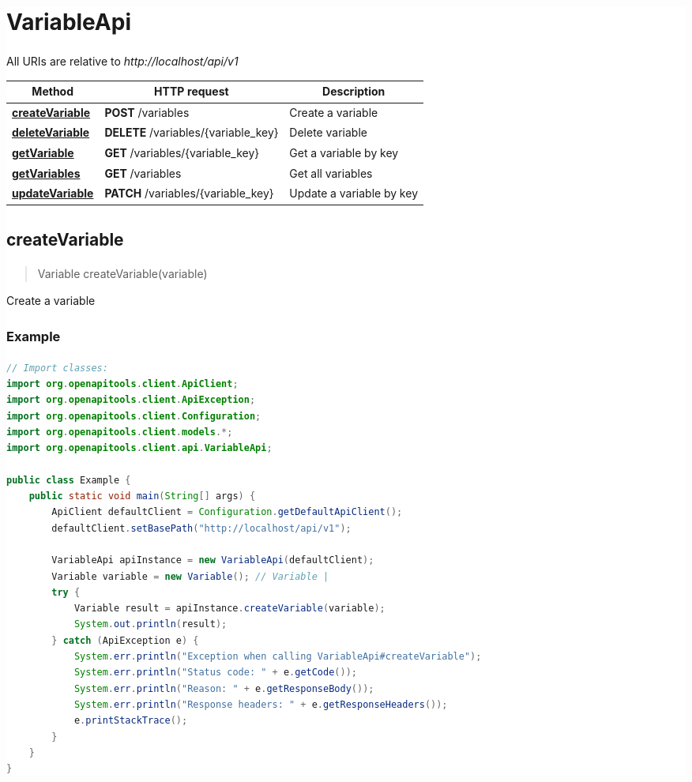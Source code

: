 # VariableApi

All URIs are relative to *http://localhost/api/v1*

Method | HTTP request | Description
------------- | ------------- | -------------
[**createVariable**](VariableApi.md#createVariable) | **POST** /variables | Create a variable
[**deleteVariable**](VariableApi.md#deleteVariable) | **DELETE** /variables/{variable_key} | Delete variable
[**getVariable**](VariableApi.md#getVariable) | **GET** /variables/{variable_key} | Get a variable by key
[**getVariables**](VariableApi.md#getVariables) | **GET** /variables | Get all variables
[**updateVariable**](VariableApi.md#updateVariable) | **PATCH** /variables/{variable_key} | Update a variable by key



## createVariable

> Variable createVariable(variable)

Create a variable

### Example

```java
// Import classes:
import org.openapitools.client.ApiClient;
import org.openapitools.client.ApiException;
import org.openapitools.client.Configuration;
import org.openapitools.client.models.*;
import org.openapitools.client.api.VariableApi;

public class Example {
    public static void main(String[] args) {
        ApiClient defaultClient = Configuration.getDefaultApiClient();
        defaultClient.setBasePath("http://localhost/api/v1");

        VariableApi apiInstance = new VariableApi(defaultClient);
        Variable variable = new Variable(); // Variable | 
        try {
            Variable result = apiInstance.createVariable(variable);
            System.out.println(result);
        } catch (ApiException e) {
            System.err.println("Exception when calling VariableApi#createVariable");
            System.err.println("Status code: " + e.getCode());
            System.err.println("Reason: " + e.getResponseBody());
            System.err.println("Response headers: " + e.getResponseHeaders());
            e.printStackTrace();
        }
    }
}
```
